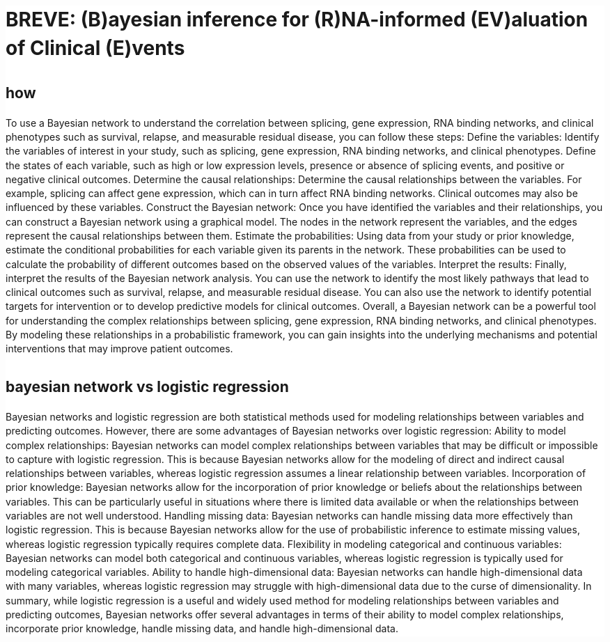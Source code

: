 # BREVE: (B)ayesian inference for (R)NA-informed (EV)aluation of Clinical (E)vents


## how 
To use a Bayesian network to understand the correlation between splicing, gene expression, RNA binding networks, and clinical phenotypes such as survival, relapse, and measurable residual disease, you can follow these steps:
Define the variables: Identify the variables of interest in your study, such as splicing, gene expression, RNA binding networks, and clinical phenotypes. Define the states of each variable, such as high or low expression levels, presence or absence of splicing events, and positive or negative clinical outcomes.
Determine the causal relationships: Determine the causal relationships between the variables. For example, splicing can affect gene expression, which can in turn affect RNA binding networks. Clinical outcomes may also be influenced by these variables.
Construct the Bayesian network: Once you have identified the variables and their relationships, you can construct a Bayesian network using a graphical model. The nodes in the network represent the variables, and the edges represent the causal relationships between them.
Estimate the probabilities: Using data from your study or prior knowledge, estimate the conditional probabilities for each variable given its parents in the network. These probabilities can be used to calculate the probability of different outcomes based on the observed values of the variables.
Interpret the results: Finally, interpret the results of the Bayesian network analysis. You can use the network to identify the most likely pathways that lead to clinical outcomes such as survival, relapse, and measurable residual disease. You can also use the network to identify potential targets for intervention or to develop predictive models for clinical outcomes.
Overall, a Bayesian network can be a powerful tool for understanding the complex relationships between splicing, gene expression, RNA binding networks, and clinical phenotypes. By modeling these relationships in a probabilistic framework, you can gain insights into the underlying mechanisms and potential interventions that may improve patient outcomes.

## bayesian network vs logistic regression 
Bayesian networks and logistic regression are both statistical methods used for modeling relationships between variables and predicting outcomes. However, there are some advantages of Bayesian networks over logistic regression:
Ability to model complex relationships: Bayesian networks can model complex relationships between variables that may be difficult or impossible to capture with logistic regression. This is because Bayesian networks allow for the modeling of direct and indirect causal relationships between variables, whereas logistic regression assumes a linear relationship between variables.
Incorporation of prior knowledge: Bayesian networks allow for the incorporation of prior knowledge or beliefs about the relationships between variables. This can be particularly useful in situations where there is limited data available or when the relationships between variables are not well understood.
Handling missing data: Bayesian networks can handle missing data more effectively than logistic regression. This is because Bayesian networks allow for the use of probabilistic inference to estimate missing values, whereas logistic regression typically requires complete data.
Flexibility in modeling categorical and continuous variables: Bayesian networks can model both categorical and continuous variables, whereas logistic regression is typically used for modeling categorical variables.
Ability to handle high-dimensional data: Bayesian networks can handle high-dimensional data with many variables, whereas logistic regression may struggle with high-dimensional data due to the curse of dimensionality.
In summary, while logistic regression is a useful and widely used method for modeling relationships between variables and predicting outcomes, Bayesian networks offer several advantages in terms of their ability to model complex relationships, incorporate prior knowledge, handle missing data, and handle high-dimensional data.
